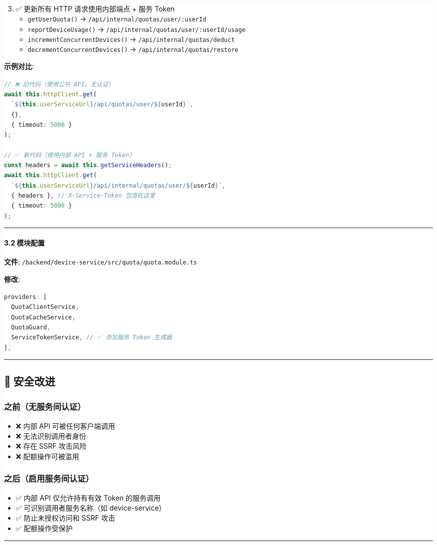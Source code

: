 3. ✅ 更新所有 HTTP 请求使用内部端点 + 服务 Token
   - `getUserQuota()` → `/api/internal/quotas/user/:userId`
   - `reportDeviceUsage()` → `/api/internal/quotas/user/:userId/usage`
   - `incrementConcurrentDevices()` → `/api/internal/quotas/deduct`
   - `decrementConcurrentDevices()` → `/api/internal/quotas/restore`

**示例对比**:
```typescript
// ❌ 旧代码（使用公共 API，无认证）
await this.httpClient.get(
  `${this.userServiceUrl}/api/quotas/user/${userId}`,
  {},
  { timeout: 5000 }
);

// ✅ 新代码（使用内部 API + 服务 Token）
const headers = await this.getServiceHeaders();
await this.httpClient.get(
  `${this.userServiceUrl}/api/internal/quotas/user/${userId}`,
  { headers }, // X-Service-Token 包含在这里
  { timeout: 5000 }
);
```

---

#### 3.2 模块配置
**文件**: `/backend/device-service/src/quota/quota.module.ts`

**修改**:
```typescript
providers: [
  QuotaClientService,
  QuotaCacheService,
  QuotaGuard,
  ServiceTokenService, // ✅ 添加服务 Token 生成器
],
```

---

## 🔐 安全改进

### 之前（无服务间认证）
- ❌ 内部 API 可被任何客户端调用
- ❌ 无法识别调用者身份
- ❌ 存在 SSRF 攻击风险
- ❌ 配额操作可被滥用

### 之后（启用服务间认证）
- ✅ 内部 API 仅允许持有有效 Token 的服务调用
- ✅ 可识别调用者服务名称（如 device-service）
- ✅ 防止未授权访问和 SSRF 攻击
- ✅ 配额操作受保护

---